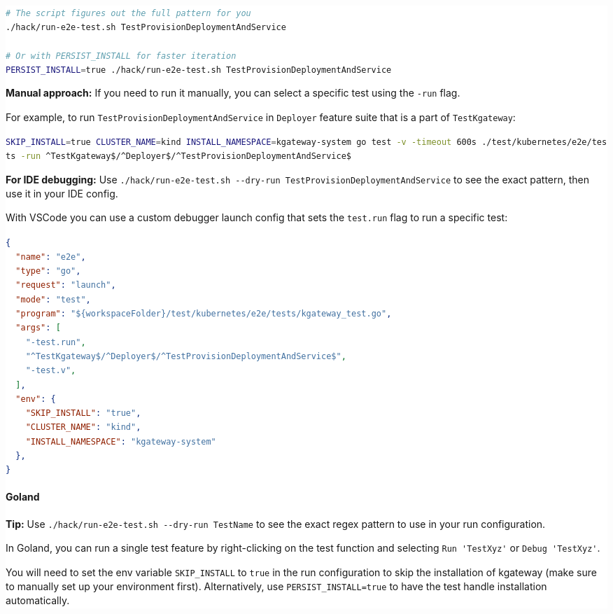 ```bash
# The script figures out the full pattern for you
./hack/run-e2e-test.sh TestProvisionDeploymentAndService

# Or with PERSIST_INSTALL for faster iteration
PERSIST_INSTALL=true ./hack/run-e2e-test.sh TestProvisionDeploymentAndService
```

**Manual approach:** If you need to run it manually, you can select a specific test using the `-run` flag.

For example, to run `TestProvisionDeploymentAndService` in `Deployer` feature suite that is a part of `TestKgateway`:
```bash
SKIP_INSTALL=true CLUSTER_NAME=kind INSTALL_NAMESPACE=kgateway-system go test -v -timeout 600s ./test/kubernetes/e2e/tests -run ^TestKgateway$/^Deployer$/^TestProvisionDeploymentAndService$
```

**For IDE debugging:** Use `./hack/run-e2e-test.sh --dry-run TestProvisionDeploymentAndService` to see the exact pattern, then use it in your IDE config.

With VSCode you can use a custom debugger launch config that sets the `test.run` flag to run a specific test:
```json
{
  "name": "e2e",
  "type": "go",
  "request": "launch",
  "mode": "test",
  "program": "${workspaceFolder}/test/kubernetes/e2e/tests/kgateway_test.go",
  "args": [
    "-test.run",
    "^TestKgateway$/^Deployer$/^TestProvisionDeploymentAndService$",
    "-test.v",
  ],
  "env": {
    "SKIP_INSTALL": "true",
    "CLUSTER_NAME": "kind",
    "INSTALL_NAMESPACE": "kgateway-system"
  },
}
```

#### Goland

**Tip:** Use `./hack/run-e2e-test.sh --dry-run TestName` to see the exact regex pattern to use in your run configuration.

In Goland, you can run a single test feature by right-clicking on the test function and selecting `Run 'TestXyz'` or
`Debug 'TestXyz'`.

You will need to set the env variable `SKIP_INSTALL` to `true` in the run configuration to skip the installation of kgateway (make sure to manually set up your environment first). Alternatively, use `PERSIST_INSTALL=true` to have the test handle installation automatically.
